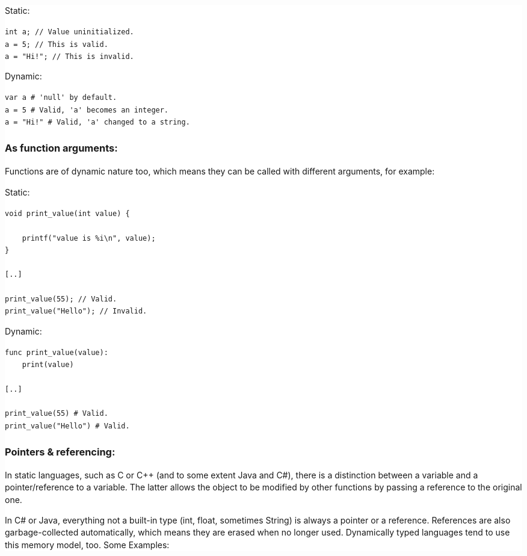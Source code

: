 Static:

    
    
    int a; // Value uninitialized.
    a = 5; // This is valid.
    a = "Hi!"; // This is invalid.
    

Dynamic:

    
    
    var a # 'null' by default.
    a = 5 # Valid, 'a' becomes an integer.
    a = "Hi!" # Valid, 'a' changed to a string.
    

### As function arguments:

Functions are of dynamic nature too, which means they can be called with
different arguments, for example:

Static:

    
    
    void print_value(int value) {
    
        printf("value is %i\n", value);
    }
    
    [..]
    
    print_value(55); // Valid.
    print_value("Hello"); // Invalid.
    

Dynamic:

    
    
    func print_value(value):
        print(value)
    
    [..]
    
    print_value(55) # Valid.
    print_value("Hello") # Valid.
    

### Pointers & referencing:

In static languages, such as C or C++ (and to some extent Java and C#), there
is a distinction between a variable and a pointer/reference to a variable. The
latter allows the object to be modified by other functions by passing a
reference to the original one.

In C# or Java, everything not a built-in type (int, float, sometimes String)
is always a pointer or a reference. References are also garbage-collected
automatically, which means they are erased when no longer used. Dynamically
typed languages tend to use this memory model, too. Some Examples:
